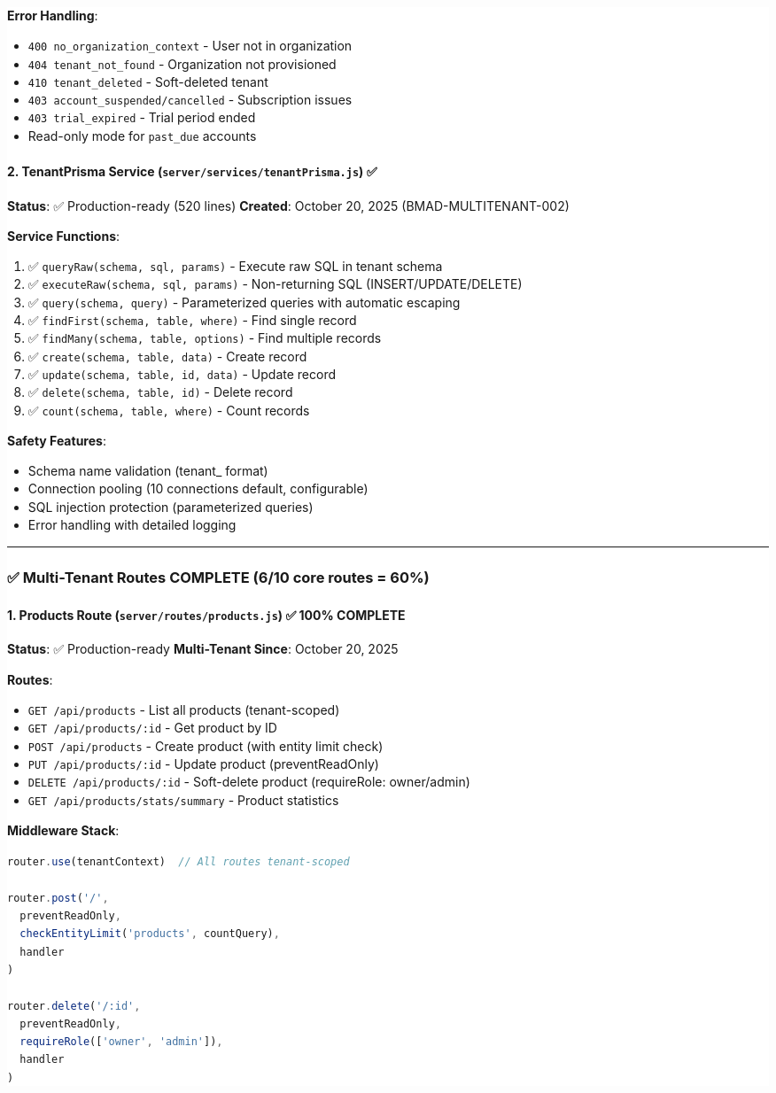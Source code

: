 **Error Handling**:
- `400 no_organization_context` - User not in organization
- `404 tenant_not_found` - Organization not provisioned
- `410 tenant_deleted` - Soft-deleted tenant
- `403 account_suspended/cancelled` - Subscription issues
- `403 trial_expired` - Trial period ended
- Read-only mode for `past_due` accounts

#### **2. TenantPrisma Service** (`server/services/tenantPrisma.js`) ✅

**Status**: ✅ Production-ready (520 lines)
**Created**: October 20, 2025 (BMAD-MULTITENANT-002)

**Service Functions**:
1. ✅ `queryRaw(schema, sql, params)` - Execute raw SQL in tenant schema
2. ✅ `executeRaw(schema, sql, params)` - Non-returning SQL (INSERT/UPDATE/DELETE)
3. ✅ `query(schema, query)` - Parameterized queries with automatic escaping
4. ✅ `findFirst(schema, table, where)` - Find single record
5. ✅ `findMany(schema, table, options)` - Find multiple records
6. ✅ `create(schema, table, data)` - Create record
7. ✅ `update(schema, table, id, data)` - Update record
8. ✅ `delete(schema, table, id)` - Delete record
9. ✅ `count(schema, table, where)` - Count records

**Safety Features**:
- Schema name validation (tenant_<uuid> format)
- Connection pooling (10 connections default, configurable)
- SQL injection protection (parameterized queries)
- Error handling with detailed logging

---

### ✅ **Multi-Tenant Routes COMPLETE** (6/10 core routes = 60%)

#### **1. Products Route** (`server/routes/products.js`) ✅ **100% COMPLETE**

**Status**: ✅ Production-ready
**Multi-Tenant Since**: October 20, 2025

**Routes**:
- `GET /api/products` - List all products (tenant-scoped)
- `GET /api/products/:id` - Get product by ID
- `POST /api/products` - Create product (with entity limit check)
- `PUT /api/products/:id` - Update product (preventReadOnly)
- `DELETE /api/products/:id` - Soft-delete product (requireRole: owner/admin)
- `GET /api/products/stats/summary` - Product statistics

**Middleware Stack**:
```javascript
router.use(tenantContext)  // All routes tenant-scoped

router.post('/',
  preventReadOnly,
  checkEntityLimit('products', countQuery),
  handler
)

router.delete('/:id',
  preventReadOnly,
  requireRole(['owner', 'admin']),
  handler
)
```
